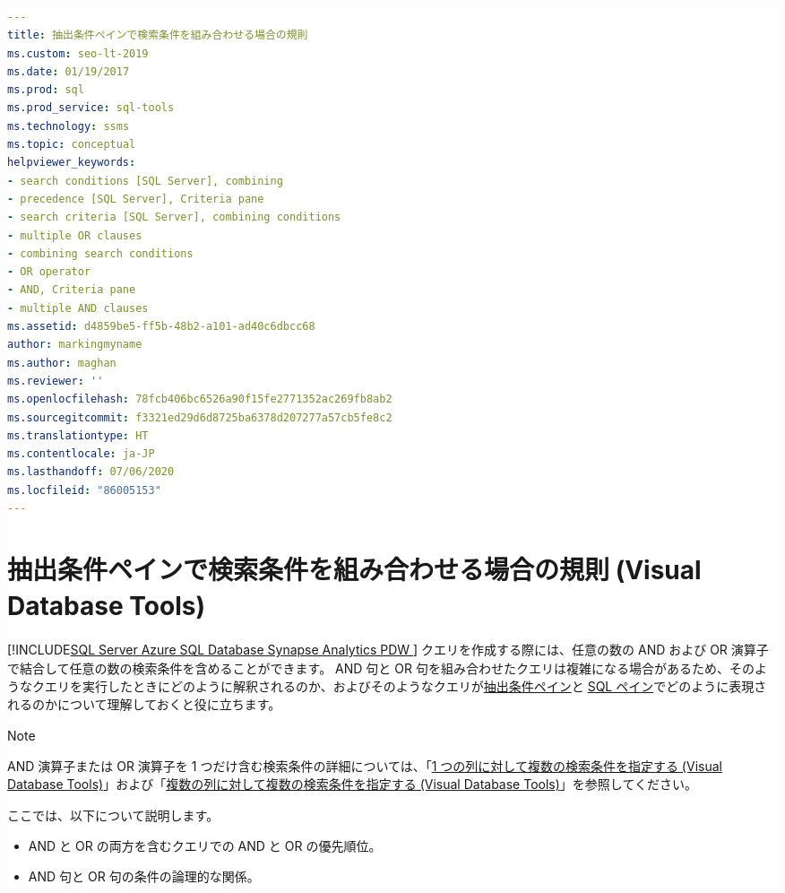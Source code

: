 ```yaml
---
title: 抽出条件ペインで検索条件を組み合わせる場合の規則
ms.custom: seo-lt-2019
ms.date: 01/19/2017
ms.prod: sql
ms.prod_service: sql-tools
ms.technology: ssms
ms.topic: conceptual
helpviewer_keywords:
- search conditions [SQL Server], combining
- precedence [SQL Server], Criteria pane
- search criteria [SQL Server], combining conditions
- multiple OR clauses
- combining search conditions
- OR operator
- AND, Criteria pane
- multiple AND clauses
ms.assetid: d4859be5-ff5b-48b2-a101-ad40c6dbcc68
author: markingmyname
ms.author: maghan
ms.reviewer: ''
ms.openlocfilehash: 78fcb406bc6526a90f15fe2771352ac269fb8ab2
ms.sourcegitcommit: f3321ed29d6d8725ba6378d207277a57cb5fe8c2
ms.translationtype: HT
ms.contentlocale: ja-JP
ms.lasthandoff: 07/06/2020
ms.locfileid: "86005153"
---
```

# <a name="conventions-for-combining-search-conditions-in-the-criteria-pane-visual-database-tools"></a>抽出条件ペインで検索条件を組み合わせる場合の規則 (Visual Database Tools)
[!INCLUDE[SQL Server Azure SQL Database Synapse Analytics PDW ](../../includes/applies-to-version/sql-asdb-asdbmi-asa-pdw.md)]
クエリを作成する際には、任意の数の AND および OR 演算子で結合して任意の数の検索条件を含めることができます。 AND 句と OR 句を組み合わせたクエリは複雑になる場合があるため、そのようなクエリを実行したときにどのように解釈されるのか、およびそのようなクエリが[抽出条件ペイン](../../ssms/visual-db-tools/criteria-pane-visual-database-tools.md)と [SQL ペイン](../../ssms/visual-db-tools/sql-pane-visual-database-tools.md)でどのように表現されるのかについて理解しておくと役に立ちます。  
  
> [!NOTE]  
> AND 演算子または OR 演算子を 1 つだけ含む検索条件の詳細については、「[1 つの列に対して複数の検索条件を指定する (Visual Database Tools)](../../ssms/visual-db-tools/specify-multiple-search-conditions-for-one-column-visual-database-tools.md)」および「[複数の列に対して複数の検索条件を指定する (Visual Database Tools)](../../ssms/visual-db-tools/specify-multiple-search-conditions-for-multiple-columns-visual-database-tools.md)」を参照してください。  
  
ここでは、以下について説明します。  
  
-   AND と OR の両方を含むクエリでの AND と OR の優先順位。  
  
-   AND 句と OR 句の条件の論理的な関係。  
  